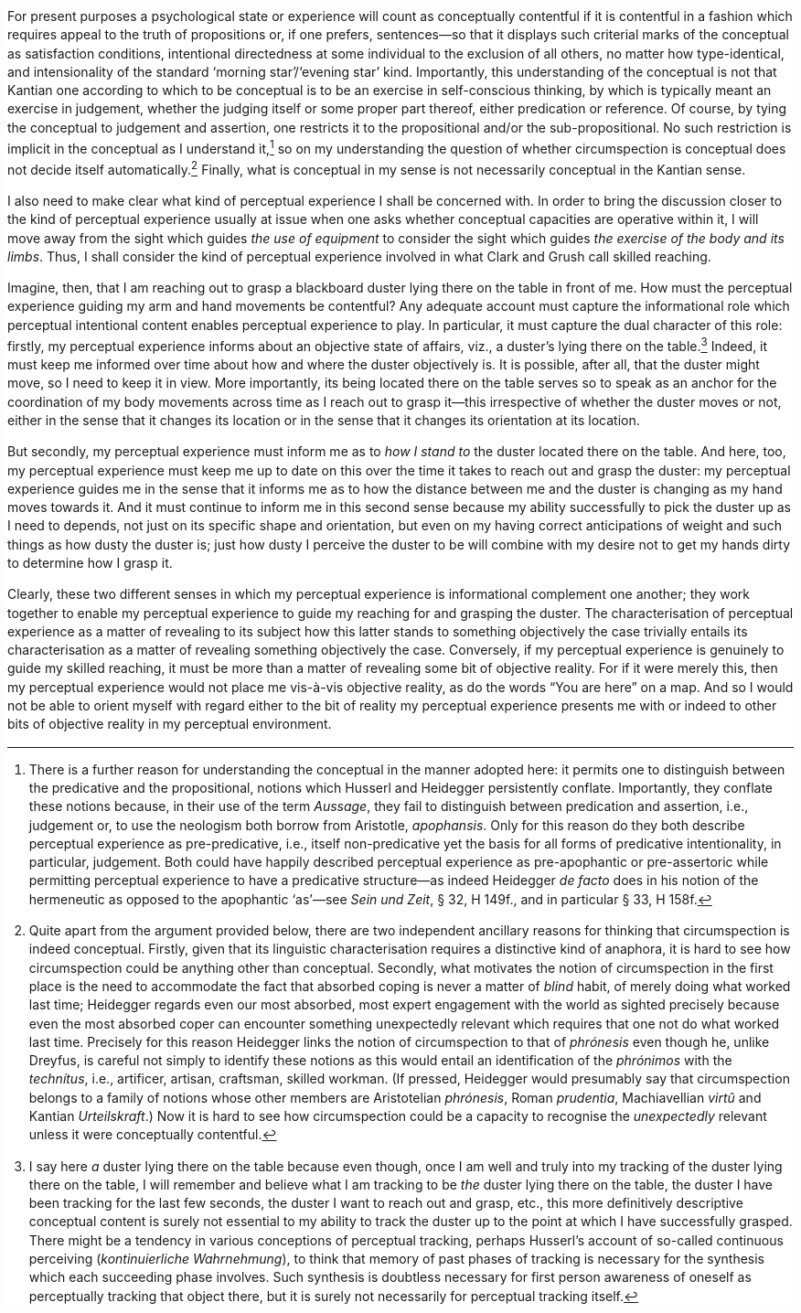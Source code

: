 For present purposes a psychological state or experience will count as conceptually contentful if it is contentful in a fashion which requires appeal to the truth of propositions or, if one prefers, sentences—so that it displays such criterial marks of the conceptual as satisfaction conditions, intentional directedness at some individual to the exclusion of all others, no matter how type-identical, and intensionality of the standard ‘morning star’/‘evening star’ kind. Importantly, this understanding of the conceptual is not that Kantian one according to which to be conceptual is to be an exercise in self-conscious thinking, by which is typically meant an exercise in judgement, whether the judging itself or some proper part thereof, either predication or reference. Of course, by tying the conceptual to judgement and assertion, one restricts it to the propositional and/or the sub-propositional. No such restriction is implicit in the conceptual as I understand it,[^20] so on my understanding the question of whether circumspection is conceptual does not decide itself automatically.[^21] Finally, what is conceptual in my sense is not necessarily conceptual in the Kantian sense.

I also need to make clear what kind of perceptual experience I shall be concerned with. In order to bring the discussion closer to the kind of perceptual experience usually at issue when one asks whether conceptual capacities are operative within it, I will move away from the sight which guides *the use of equipment* to consider the sight which guides *the exercise of the body and its limbs*. Thus, I shall consider the kind of perceptual experience involved in what Clark and Grush call skilled reaching.

Imagine, then, that I am reaching out to grasp a blackboard duster lying there on the table in front of me. How must the perceptual experience guiding my arm and hand movements be contentful? Any adequate account must capture the informational role which perceptual intentional content enables perceptual experience to play. In particular, it must capture the dual character of this role: firstly, my perceptual experience informs about an objective state of affairs, viz., a duster’s lying there on the table.[^22] Indeed, it must keep me informed over time about how and where the duster objectively is. It is possible, after all, that the duster might move, so I need to keep it in view. More importantly, its being located there on the table serves so to speak as an anchor for the coordination of my body movements across time as I reach out to grasp it—this irrespective of whether the duster moves or not, either in the sense that it changes its location or in the sense that it changes its orientation at its location.

But secondly, my perceptual experience must inform me as to *how I stand to* the duster located there on the table. And here, too, my perceptual experience must keep me up to date on this over the time it takes to reach out and grasp the duster: my perceptual experience guides me in the sense that it informs me as to how the distance between me and the duster is changing as my hand moves towards it. And it must continue to inform me in this second sense because my ability successfully to pick the duster up as I need to depends, not just on its specific shape and orientation, but even on my having correct anticipations of weight and such things as how dusty the duster is; just how dusty I perceive the duster to be will combine with my desire not to get my hands dirty to determine how I grasp it.

Clearly, these two different senses in which my perceptual experience is informational complement one another; they work together to enable my perceptual experience to guide my reaching for and grasping the duster. The characterisation of perceptual experience as a matter of revealing to its subject how this latter stands to something objectively the case trivially entails its characterisation as a matter of revealing something objectively the case. Conversely, if my perceptual experience is genuinely to guide my skilled reaching, it must be more than a matter of revealing some bit of objective reality. For if it were merely this, then my perceptual experience would not place me vis-à-vis objective reality, as do the words “You are here” on a map. And so I would not be able to orient myself with regard either to the bit of reality my perceptual experience presents me with or indeed to other bits of objective reality in my perceptual environment.


[^1]: In the Natorp Report of 1922 and the WS 24/25 lecture *Platon: Sophistes*, Heidegger explicitly associates the notion of sight with Aristotle’s notion of *phrónesis*. Indeed, he displays a tendency to associate it with that specific form of sight which in *Sein und Zeit* he characterises as guiding our everyday engagement with equipment. This is a misleading move since it tends to obliterate the distinction Aristotle clearly draws between *phrónesis* and *techné*, hence between the *phronimos* and the *technítus*. Note, incidentally, how Dreyfus’ reliance on the notion of expertise itself amounts to an obliteration of the distinction between *phrónesis* and *techné*—a distinction which ultimately Heidegger must be as concerned to preserve as Aristotle.<br><br/>In the later lecture *Platon: Sophistes*, when he identifies the notion of *phrónesis* with the notion of conscience—see § 8 c), H 56—Heidegger begins tentatively to take this move back. Yet a trace of this misleading identification remains in the lecture, when, namely, Heidegger characterises *phrónesis* as *umsichtiges Hinsehen*—see § 23 b), H 163. Indeed, perhaps a trace remains in *Being and Time*: “Die Umsicht gibt allem Beibringen, Verrichten die Bahn des Vorgehens, die Mittel der Ausführung, die rechte Gelegenheit, den geeigneten Augenblick.” (*Sein und Zeit*, § 36, H 172)
[^2]: Macquarrie and Robinson have Heidegger say that the everyday use and manipulation of equipment “has its own kind of sight, by which our manipulation is guided and from which it acquires its specific Thingly character.” This is one of several points at which Macquarrie and Robinson mistranslate. How they get from “seine eigene Sichtart, die … ihm seine spezifische Sicherheit verleiht” to “its own kind of sight … from which it acquires its specific Thingly character” is hard to see. Another mistranslation which appears to have misled, e.g., Michael Wheeler (in Wheeler 2005) is the following: in § 15, H 69, of *Sein und Zeit* Heidegger writes, “Die Seinsart von Zeug, in der es sich von ihm selbst her offenbart, nennen wir die *Zuhandenheit*.” This Macquarrie and Robinson translate as follows: “The kind of Being which equipment possesses – in which it manifests itself in its own right – we call “*readiness-to-hand*”.” (p.98) Unfortunately, this translation suggests that the kind of being which characterises equipment is ready-to-handedness (which is also the manner in which equipment shows itself in its own right for what it is). This leads Wheeler to conflate being ready-to-hand with being equipment, which immediately creates a problem for Wheeler because Heidegger regards natural entities as capable of being ready-to-hand. Wheeler solves the problem by declaring that natural entities can be equipment.<br><br/>But there is no need for this drastic move. Macquarrie and Robinson fail to see that the relative clause is a determining, not a non-determining one. So Heidegger is not saying that the kind of Being possessed by equipment is ready-to-handedness, but merely that the kind of Being in which it shows itself for what it is, that is, as the equipment that it is, is ready-to-handedness. This is confirmed by the ‘definition’ Heidegger gives of Zuhandenheit in his lecture *Prolegomena zur Geschichte des Zeitbegriffs*: “Zuhandenheit aber ist Anwesenheit eines nächst verfügbaren Umweltdinges, so zwar, daß der Umgang gerade in den Verweisungen der Dienlichkeit und dergleichen als besorgendes Greifen nach etwas, als Zurechtmachen seiner für den Gebrauch sich aufhält.” (SS 25, § 23 b) β., H 265) This makes the *occasional* character of *Zuhandenheit* clear—see in this connection Christensen 2007b.
[^3]: That this is so is indicated by what Heidegger says about making (*Herstellen*): “Sight is not an appendage to productive intentional behaviour but belongs positively to it and its structure, guiding such intentional behaving.” (Heidegger 1989, §11, H 154; my translation)
[^4]: So evidently is this so that not even Dreyfus and his adherents are prepared to deny it—see, e.g., Dreyfus 1991, p.103 and p.133. Once, however, they have acknowledged this, Dreyfus and his followers find they must explain how this can be so without its imparting to absorbed coping a decidedly mental, representational character. To this end, Dreyfus *identifies* circumspection with the skilful knowing-how whose exercise Heidegger describes circumspection as guiding. This cannot be right: it is simply an oxymoron to describe a form of awareness as a form of knowing-how, i.e., a skill or behavioural capacity. Moreover, it would make no sense to describe circumspection as guiding absorbed coping were it literally identical either with absorbed coping itself or with the know-how in whose exercise absorbed coping consists.<br><br/>In his debate with McDowell Dreyfus is more cautious, so much so that one must wonder whether he has not tacitly relinquished his original anti-representationalism: Dreyfus unambiguously describes absorbed coping as involving perceptual experience of solicitations, which experience clearly cannot be identical with the absorbed coping it drives. He also speaks of intentional content at the level of absorbed coping, albeit of a completely non-propositional, hence non-conceptual, non-rational kind—see Dreyfus 2007a, p.360, and Dreyfus 2002. This is motor intentional content, which is apparently possessed by absorbed coping itself and not just the perceptual experience which absorbed coping does involve. What this all comes to is very unclear, particularly once Dreyfus has distinguished solicitations from Gibsonian affordances—see Dreyfus 2007a, p.357. The danger of not making this distinction is that affordances are, as the positive relevances entities possess for what I am currently do, perfectly objective facts; to speak of perceptually experiencing them comes close to admitting some kind of representationalism and once one has admitted this, one might even be tempted to regard the intentional content which directs perceptual experience at such objective facts as concept-involving. So Dreyfus muddies the waters by distinguishing solicitations from affordances as the non-conceptual, non-rational attractive powers which affordances exert upon the absorbed coper when this latter is appropriately disposed. An apple objectively affords satiation of hunger, hence will exert a certain attractive, motivating force, precisely a solicitation, upon me, leading me to eat it, when and only when I am hungry—see Dreyfus 2007a, p.357. This is all very unclear and one must suspect that any attempt to spell it out would show that it does not genuinely solve the problem it was supposed to solve—see note xii.
[^5]: Heidegger fairly clearly implies that circumspection can display different degrees of explicitness, depending on how smooth the behaviour it is guiding proceeds—see § 16, H 73 and H 75—, and indeed can assume different forms, depending on the precise nature of the using and manipulating of equipment—see § 32, H 148-149, and SS 25, § 23 b) β., H 265, where Heidegger speaks of two kinds of *Umsicht*, a thematising and a non-thematising one. We are here concerned with the latter, non-thematising kind “die den genuinen besorgenden Gebrauch des Dinges führt”, i.e., that simplest and most basic form of circumspection which guides the kind of use and manipulation in which all aspects work well. No doubt this is, as Wheeler also realises, a rare occurrence—see p.143.
[^6]: Wheeler pays no attention at all to this crucial claim. Nor indeed does Dreyfus, although at one point he does say that when hammering a nail, “(a)ll I am aware of is the task, or perhaps what I need to do when I finish ... .” (Dreyfus 1991, p.65)
[^7]: Which, I hasten to add, is not to imply that one is aware of one’s limbs in the way in which one is aware of the tools one is wielding with them. That one is aware *in some secondary sense* of one’s limbs just as one is aware *in some secondary sense* of the tools one is using does not entail that these secondary senses are the same. Note that in WS 29/30 Heidegger indirectly rejects the view that one is related to one’s limbs as if they were just so many tools more.
[^8]: There is a deep point implicit here about the nature of the goal of an action and the intention to realise this goal which drives the action: these have the character of what Heidegger calls an *Entwurf*, i.e., a rough and provisional sketch.
[^9]: Feedback in the colloquial sense of the term is a report back on current opinions about, and effects of, actions previously undertaken. This intimates, by the ways, that the issue here is not simply, as Clark and Grush imply, an empirical one of whether there is such a neural subsystem which compensates for “laggardly” feedback mechanisms—see Clark and Grush 1997, p.6. The issue is also, indeed is primarily, a conceptual one.
[^10]: See Clark and Grush 1997, p.6.
[^11]: Note how in Dreyfus 1991 Dreyfus has great difficulty avoiding a construal of our ordinary everyday dealings with entities as quite literally blind (since how can there be any mention of perceptual experience in *any* sense at all, whether conceptual or non-conceptual, representational or non-representational, once circumspection has been *identified* with the skill guided by it?). Note, too, how Dreyfus later remedies this defect in order only to encounter another. For later he acknowledges that there is a kind of perceptual experience implicated in our ordinary everyday dealings with entities. But he insists that this is a genuinely non-representational, non-mental perceiving of, or at least responding to, things called solicitations. And solicitations, he eventually makes clear, are not to be identified with Gibsonian affordances, which are objective features of things of which one can have, unlike solicitations, perfectly representational perceptual experience. But what then are these solicitations? Dreyfus has now only introduced a degree of complexity and mystery not present in Heidegger. Nor is it clear how one could ever know, at least in any genuinely phenomenological fashion, of the existence of solicitations since these would appear to be by definition *phenomenologically* inaccessible: one has no *representations* of them *when they are operating open one*. Yet they are not the objective facts which affordances are, but rather pre-objective (and pre-subjective). So it seems they only exist *when they are operating upon one*. So how can one know anything of them at all? Are we to understand that they are just brute forces exerted on us by affordances? This would explain physicalistic talk of them as attractions and repulsions. But it would not license talk of them as ‘feelings’ (since one does not necessarily feel attractions and repulsions, at least not when these notions are understood in the sense in which a magnetic field can attract and repel). So one cannot move, on the basis of any such physicalistic characterisation, to talking of them as feelings which would be subjectively available, hence phenomenologically accessible to me in the way my feeling of disgust at an act of cruelty is available to me. Even less, therefore, would such physicalistic talk license one to speak of feelings of *appropriateness*, which must surely implicate some representation as appropriate of that which is merely felt to be appropriate (since one does not *just* have feelings *of appropriateness* in any completely non-cognitive sense). The problem with “the distinction Dreyfus insists on between affordances and solicitations” is thus not so much that it “does not amount to much” (McDowell 2007b, p.369); the real problem is that it introduces an extra layer of complexity whose content, necessity and explanatory value is so unclear as to make the distinction occult. Georges Rey has also seen how, in an effort to keep his account of absorbed coping afloat, Dreyfus ultimately resorts to characterisations so arcane that one must doubt their phenomenological character—see Rey 2002, p.406 and note 5, p.408.
[^12]: See *Sein und Zeit*, § 15, H 69-70, quoted above.
[^13]: “Das Eigentümliche des zunächst Zuhandenen ist es, in seiner Zuhandenheit sich gleichsam zurückzuziehen, um gerage eigentlich zuhanden zu sein.”
[^14]: This surely plausible phenomenological characterisation suggests an important point: circumspection of the kind one has in expertly wielding equipment is the result of multiple senses working *indissolubly* and *holistically* together—in the case of human beings, primarily vision, in second place hapsis, but in principle other senses, too. Thus, the sound of my hammering might well be telling me how I am hammering. It is at least plausible to maintain that this kind of multi-modal experience can neither be philosophically analysed, nor psychologically explained, in classically empiricist fashion as the synthesis of discrete representations provided independently by the different senses. The multi-modal character of my experience is not derivative but original. Perceptual experience through one sense organ alone is, in the case of vision, derivative and possibly in the case of the other senses not really possible—which constitutes the sound basis for the prioritising of vision in philosophy since it is, for us humans at least, the most informationally dense, hence primary form of perceptual experience.
[^15]: Sartre 1957, p.48f. Dreyfus quotes this passage in Dreyfus 2007b, p.373.
[^16]: Altham 1979, p.25. Altham rightly remarks, “Use of ‘he’ as an indirect reflexive is a kind of use not to be assimilated to other uses of the pronoun. It is not, for example, a demonstrative, nor an ordinary bound variable. Nor does it stand proxy for a name or definite description. Its distinctness was fully brought out by Castañeda, und has recently been reinforced by Anscombe.”
[^17]: Indeed, the bare anaphorically used pronoun is all the more obligatory in this case precisely because a dog has no understanding of itself as itself. There is a further issue here which must be left to one side: why is it that in those cases in which there is and can be no explicit first person awareness, we sense a certain inability of the anaphoric pronoun to occur nominatively, i.e., in subject position. This may well be the truth behind a distinction which pragmatism and Sartre very misleadingly put as a distinction between ‘I’ and ‘me’.
[^18]: One might claim that the literature has assumed merely that in a situation where another subject *S*\* may truly assert that *S* believes that he is &#934;, *S*\* is committed to *S*’s merely being able to think such first person thoughts. Two responses to this are in order: first, the argument provided in the text shows that not even this is true. Second, to argue in this fashion is confused: if what *S*\* registers with his assertion is merely the *capacity to assert a certain kind of sentence*, one can no longer understand how what *S*\* registers with his assertion can drive behaviour, hence be appealed to in explanations of behaviour. One must regard what *S*\* registers as being or entailing the *disposition*, the *willingness* to assert this. But what is this disposition, this willingness, if not precisely *S*’s belief that *he*, *she* or *it* is &#934;? This shows that the appeal merely to ability to wield the first person is not really an alternative to the false claim that in a situation in which another subject *S*\* may truly assert, in an indirectly reflexive spirit, that S believes that he, she or it is &#934;, *S*\* is committed to S’s *actually* thinking the first person thought, “I am &#934;.” Rather, it is simply a way of dodging while looking like one is addressing the issue of what weaker claim might be true.
[^19]: See incidentally *Sein und Zeit*, § 64, H 319, where Heidegger speaks of the “I act” as the practical complement to Kant’s “I think.”
[^20]: There is a further reason for understanding the conceptual in the manner adopted here: it permits one to distinguish between the predicative and the propositional, notions which Husserl and Heidegger persistently conflate. Importantly, they conflate these notions because, in their use of the term *Aussage*, they fail to distinguish between predication and assertion, i.e., judgement or, to use the neologism both borrow from Aristotle, *apophansis*. Only for this reason do they both describe perceptual experience as pre-predicative, i.e., itself non-predicative yet the basis for all forms of predicative intentionality, in particular, judgement. Both could have happily described perceptual experience as pre-apophantic or pre-assertoric while permitting perceptual experience to have a predicative structure—as indeed Heidegger *de facto* does in his notion of the hermeneutic as opposed to the apophantic ‘as’—see *Sein und Zeit*, § 32, H 149f., and in particular § 33, H 158f.
[^21]: Quite apart from the argument provided below, there are two independent ancillary reasons for thinking that circumspection is indeed conceptual. Firstly, given that its linguistic characterisation requires a distinctive kind of anaphora, it is hard to see how circumspection could be anything other than conceptual. Secondly, what motivates the notion of circumspection in the first place is the need to accommodate the fact that absorbed coping is never a matter of *blind* habit, of merely doing what worked last time; Heidegger regards even our most absorbed, most expert engagement with the world as sighted precisely because even the most absorbed coper can encounter something unexpectedly relevant which requires that one not do what worked last time. Precisely for this reason Heidegger links the notion of circumspection to that of *phrónesis* even though he, unlike Dreyfus, is careful not simply to identify these notions as this would entail an identification of the *phrónimos* with the *technítus*, i.e., artificer, artisan, craftsman, skilled workman. (If pressed, Heidegger would presumably say that circumspection belongs to a family of notions whose other members are Aristotelian *phrónesis*, Roman *prudentia*, Machiavellian *virtû* and Kantian *Urteilskraft*.) Now it is hard to see how circumspection could be a capacity to recognise the *unexpectedly* relevant unless it were conceptually contentful.
[^22]: I say here *a* duster lying there on the table because even though, once I am well and truly into my tracking of the duster lying there on the table, I will remember and believe what I am tracking to be *the* duster lying there on the table, the duster I have been tracking for the last few seconds, the duster I want to reach out and grasp, etc., this more definitively descriptive conceptual content is surely not essential to my ability to track the duster up to the point at which I have successfully grasped. There might be a tendency in various conceptions of perceptual tracking, perhaps Husserl’s account of so-called continuous perceiving (*kontinuierliche Wahrnehmung*), to think that memory of past phases of tracking is necessary for the synthesis which each succeeding phase involves. Such synthesis is doubtless necessary for first person awareness of oneself as perceptually tracking that object there, but it is surely not necessarily for perceptual tracking itself.
[^23]: More precisely, it is is a perceiving how, in these particular circumstances, this proposition *is made true by the things causing this experience*. With this, we encounter the explanation for the common philosophical intuition that a causal relation to an object is a necessary aspect of the ontological constitution of perceptual experience. This is not at all to deny Snowdon’s point—see Snowdon 1988— that one cannot non-circularly analyse perceptual experience in terms of this causal relation.
[^24]: At one point in his discussion of truth Heidegger speaks of the “Wie seiner Entdecktheit”, i.e., the How of something’s uncoveredness—see *Sein und Zeit*, § 44 a), H 218.
[^25]: See *Phänomenologische Psychologie*, § 6, H 62, where Husserl speaks of the How of experiential givenness.
[^26]: Note, however, that because neither the duster nor its lying there on the table is a temporal object, it is not *essentially* embedded as such a phase. Nothing said thus far entails that my perceiving how a duster is lying there on the table can *only* occur as a phase in a temporally extended perceptual tracking of  the duster. It is possible simply to perceive at a time t how things are what they are.